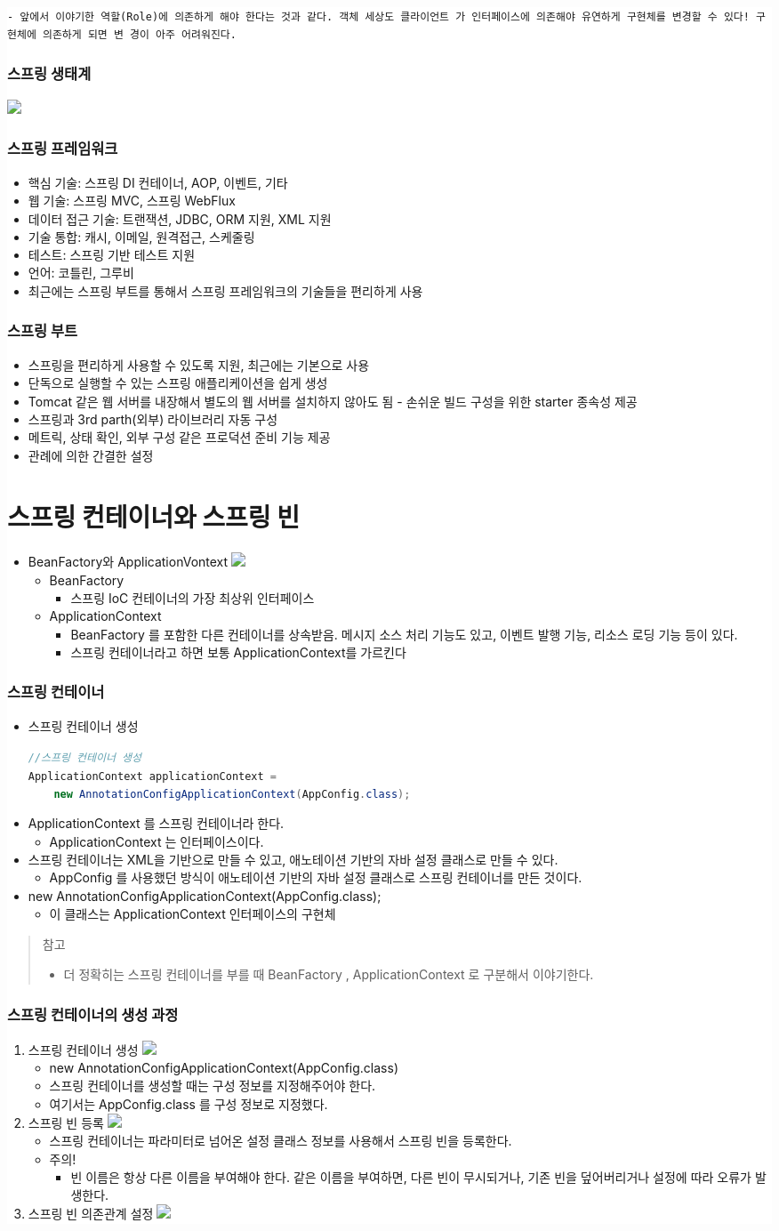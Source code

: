     - 앞에서 이야기한 역할(Role)에 의존하게 해야 한다는 것과 같다. 객체 세상도 클라이언트 가 인터페이스에 의존해야 유연하게 구현체를 변경할 수 있다! 구현체에 의존하게 되면 변 경이 아주 어려워진다.
### 스프링 생태계
![](https://i.imgur.com/b44ZqtM.png)
### 스프링 프레임워크
- 핵심 기술: 스프링 DI 컨테이너, AOP, 이벤트, 기타
- 웹 기술: 스프링 MVC, 스프링 WebFlux
- 데이터 접근 기술: 트랜잭션, JDBC, ORM 지원, XML 지원
- 기술 통합: 캐시, 이메일, 원격접근, 스케줄링
- 테스트: 스프링 기반 테스트 지원
- 언어: 코틀린, 그루비
- 최근에는 스프링 부트를 통해서 스프링 프레임워크의 기술들을 편리하게 사용
### 스프링 부트
- 스프링을 편리하게 사용할 수 있도록 지원, 최근에는 기본으로 사용 
- 단독으로 실행할 수 있는 스프링 애플리케이션을 쉽게 생성
- Tomcat 같은 웹 서버를 내장해서 별도의 웹 서버를 설치하지 않아도 됨 - 손쉬운 빌드 구성을 위한 starter 종속성 제공
- 스프링과 3rd parth(외부) 라이브러리 자동 구성
- 메트릭, 상태 확인, 외부 구성 같은 프로덕션 준비 기능 제공 
- 관례에 의한 간결한 설정
# 스프링 컨테이너와 스프링 빈
- BeanFactory와 ApplicationVontext
![](https://i.imgur.com/h7zQAUe.png)
    - BeanFactory 
        - 스프링 IoC 컨테이너의 가장 최상위 인터페이스
    - ApplicationContext
        - BeanFactory 를 포함한 다른 컨테이너를 상속받음. 메시지 소스 처리 기능도 있고, 이벤트 발행 기능, 리소스 로딩 기능 등이 있다.
        - 스프링 컨테이너라고 하면 보통 ApplicationContext를 가르킨다
### 스프링 컨테이너
- 스프링 컨테이너 생성
    ```java
    //스프링 컨테이너 생성
    ApplicationContext applicationContext = 
        new AnnotationConfigApplicationContext(AppConfig.class);
    ```
- ApplicationContext 를 스프링 컨테이너라 한다.
    - ApplicationContext 는 인터페이스이다.
- 스프링 컨테이너는 XML을 기반으로 만들 수 있고, 애노테이션 기반의 자바 설정 클래스로 만들 수 있다. 
    - AppConfig 를 사용했던 방식이 애노테이션 기반의 자바 설정 클래스로 스프링 컨테이너를 만든 것이다.
- new AnnotationConfigApplicationContext(AppConfig.class); 
    - 이 클래스는 ApplicationContext 인터페이스의 구현체
> 참고
> - 더 정확히는 스프링 컨테이너를 부를 때 BeanFactory , ApplicationContext 로 구분해서 이야기한다.
### 스프링 컨테이너의 생성 과정
1. 스프링 컨테이너 생성
    ![](https://i.imgur.com/uokagUo.png)
    - new AnnotationConfigApplicationContext(AppConfig.class)
    - 스프링 컨테이너를 생성할 때는 구성 정보를 지정해주어야 한다. 
    - 여기서는 AppConfig.class 를 구성 정보로 지정했다.
2. 스프링 빈 등록
    ![](https://i.imgur.com/aKDaLoT.png)
    - 스프링 컨테이너는 파라미터로 넘어온 설정 클래스 정보를 사용해서 스프링 빈을 등록한다.
    -  주의! 
        - 빈 이름은 항상 다른 이름을 부여해야 한다. 같은 이름을 부여하면, 다른 빈이 무시되거나, 기존 빈을 덮어버리거나 설정에 따라 오류가 발생한다.
3. 스프링 빈 의존관계 설정
    ![](https://i.imgur.com/YsvoaTG.png)